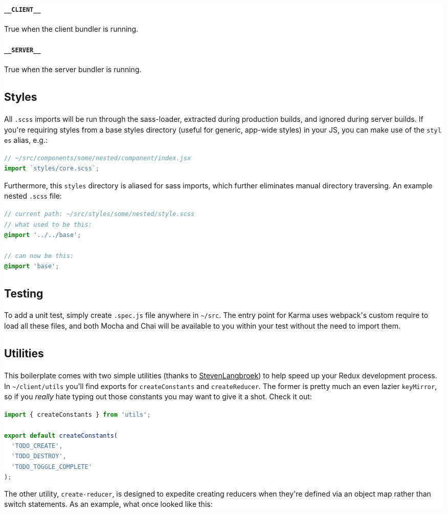 #### `__CLIENT__`
True when the client bundler is running.

#### `__SERVER__`
True when the server bundler is running.

Styles
------

All `.scss` imports will be run through the sass-loader, extracted during production builds, and ignored during server builds. If you're requiring styles from a base styles directory (useful for generic, app-wide styles) in your JS, you can make use of the `styles` alias, e.g.:

```js
// ~/src/components/some/nested/component/index.jsx
import `styles/core.scss`;
```

Furthermore, this `styles` directory is aliased for sass imports, which further eliminates manual directory traversing. An example nested `.scss` file:

```scss
// current path: ~/src/styles/some/nested/style.scss
// what used to be this:
@import '../../base';

// can now be this:
@import 'base';
```

Testing
-------

To add a unit test, simply create `.spec.js` file anywhere in `~/src`. The entry point for Karma uses webpack's custom require to load all these files, and both Mocha and Chai will be available to you within your test without the need to import them.

Utilities
---------

This boilerplate comes with two simple utilities (thanks to [StevenLangbroek](https://github.com/StevenLangbroek)) to help speed up your Redux development process. In `~/client/utils` you'll find exports for `createConstants` and `createReducer`. The former is pretty much an even lazier `keyMirror`, so if you _really_ hate typing out those constants you may want to give it a shot. Check it out:

```js
import { createConstants } from 'utils';

export default createConstants(
  'TODO_CREATE',
  'TODO_DESTROY',
  'TODO_TOGGLE_COMPLETE'
);
```

The other utility, `create-reducer`, is designed to expedite creating reducers when they're defined via an object map rather than switch statements. As an example, what once looked like this:
